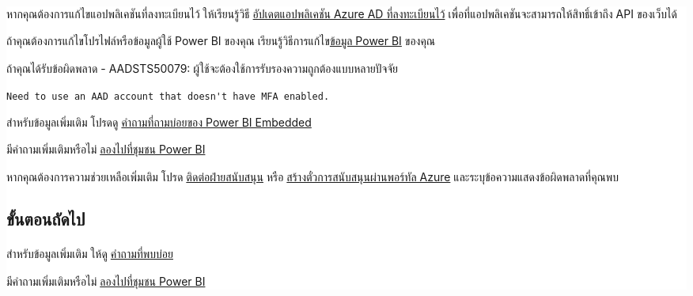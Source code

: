 หากคุณต้องการแก้ไขแอปพลิเคชันที่ลงทะเบียนไว้ ให้เรียนรู้วิธี [อัปเดตแอปพลิเคชัน  Azure AD ที่ลงทะเบียนไว้](https://docs.microsoft.com/azure/active-directory/develop/quickstart-v1-update-azure-ad-app) เพื่อที่แอปพลิเคชันจะสามารถให้สิทธิ์เข้าถึง API ของเว็บได้

ถ้าคุณต้องการแก้ไขโปรไฟล์หรือข้อมูลผู้ใช้ Power BI ของคุณ เรียนรู้วิธีการแก้ไข[ข้อมูล Power BI](https://docs.microsoft.com/power-bi/service-basic-concepts) ของคุณ

ถ้าคุณได้รับข้อผิดพลาด - AADSTS50079: ผู้ใช้จะต้องใช้การรับรองความถูกต้องแบบหลายปัจจัย

    Need to use an AAD account that doesn't have MFA enabled.

สำหรับข้อมูลเพิ่มเติม โปรดดู [คำถามที่ถามบ่อยของ Power BI Embedded](embedded-faq.md)

มีคำถามเพิ่มเติมหรือไม่ [ลองไปที่ชุมชน Power BI](https://community.powerbi.com/)

หากคุณต้องการความช่วยเหลือเพิ่มเติม โปรด [ติดต่อฝ่ายสนับสนุน](https://powerbi.microsoft.com/support/pro/?Type=documentation&q=power+bi+embedded) หรือ [สร้างตั๋วการสนับสนุนผ่านพอร์ทัล Azure](https://ms.portal.azure.com/#blade/Microsoft_Azure_Support/HelpAndSupportBlade/newsupportrequest) และระบุข้อความแสดงข้อผิดพลาดที่คุณพบ

## <a name="next-steps"></a>ขั้นตอนถัดไป

สำหรับข้อมูลเพิ่มเติม ให้ดู [คำถามที่พบบ่อย](embedded-faq.md)

มีคำถามเพิ่มเติมหรือไม่ [ลองไปที่ชุมชน Power BI](https://community.powerbi.com/)
